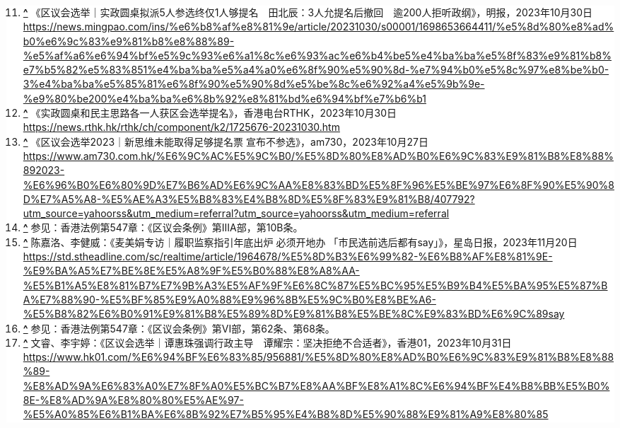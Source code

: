 11. **[^](https://zhuanlan.zhihu.com/p/663991020#ref_11_0)** 《区议会选举｜实政圆桌拟派5人参选终仅1人够提名　田北辰：3人允提名后撤回　逾200人拒听政纲》，明报，2023年10月30日<https://news.mingpao.com/ins/%e6%b8%af%e8%81%9e/article/20231030/s00001/1698653664411/%e5%8d%80%e8%ad%b0%e6%9c%83%e9%81%b8%e8%88%89-%e5%af%a6%e6%94%bf%e5%9c%93%e6%a1%8c%e6%93%ac%e6%b4%be5%e4%ba%ba%e5%8f%83%e9%81%b8%e7%b5%82%e5%83%851%e4%ba%ba%e5%a4%a0%e6%8f%90%e5%90%8d-%e7%94%b0%e5%8c%97%e8%be%b0-3%e4%ba%ba%e5%85%81%e6%8f%90%e5%90%8d%e5%be%8c%e6%92%a4%e5%9b%9e-%e9%80%be200%e4%ba%ba%e6%8b%92%e8%81%bd%e6%94%bf%e7%b6%b1>
12. **[^](https://zhuanlan.zhihu.com/p/663991020#ref_12_0)** 《实政圆桌和民主思路各一人获区会选举提名》，香港电台RTHK，2023年10月30日<https://news.rthk.hk/rthk/ch/component/k2/1725676-20231030.htm>
13. **[^](https://zhuanlan.zhihu.com/p/663991020#ref_13_0)** 《区议会选举2023｜新思维未能取得足够提名票 宣布不参选》，am730，2023年10月27日<https://www.am730.com.hk/%E6%9C%AC%E5%9C%B0/%E5%8D%80%E8%AD%B0%E6%9C%83%E9%81%B8%E8%88%892023-%E6%96%B0%E6%80%9D%E7%B6%AD%E6%9C%AA%E8%83%BD%E5%8F%96%E5%BE%97%E6%8F%90%E5%90%8D%E7%A5%A8-%E5%AE%A3%E5%B8%83%E4%B8%8D%E5%8F%83%E9%81%B8/407792?utm_source=yahoorss&utm_medium=referral?utm_source=yahoorss&utm_medium=referral>
14. **[^](https://zhuanlan.zhihu.com/p/663991020#ref_14_0)** 参见：香港法例第547章：《区议会条例》第IIIA部，第10B条。
15. **[^](https://zhuanlan.zhihu.com/p/663991020#ref_15_0)** 陈嘉洛、李健威：《麦美娟专访｜履职监察指引年底出炉 必须开地办 「市民选前选后都有say」》，星岛日报，2023年11月20日<https://std.stheadline.com/sc/realtime/article/1964678/%E5%8D%B3%E6%99%82-%E6%B8%AF%E8%81%9E-%E9%BA%A5%E7%BE%8E%E5%A8%9F%E5%B0%88%E8%A8%AA-%E5%B1%A5%E8%81%B7%E7%9B%A3%E5%AF%9F%E6%8C%87%E5%BC%95%E5%B9%B4%E5%BA%95%E5%87%BA%E7%88%90-%E5%BF%85%E9%A0%88%E9%96%8B%E5%9C%B0%E8%BE%A6-%E5%B8%82%E6%B0%91%E9%81%B8%E5%89%8D%E9%81%B8%E5%BE%8C%E9%83%BD%E6%9C%89say>
16. **[^](https://zhuanlan.zhihu.com/p/663991020#ref_16_0)** 参见：香港法例第547章：《区议会条例》第VI部，第62条、第68条。
17. **[^](https://zhuanlan.zhihu.com/p/663991020#ref_17_0)** 文睿、李宇婷：《区议会选举｜谭惠珠强调行政主导　谭耀宗：坚决拒绝不合适者》，香港01，2023年10月31日<https://www.hk01.com/%E6%94%BF%E6%83%85/956881/%E5%8D%80%E8%AD%B0%E6%9C%83%E9%81%B8%E8%88%89-%E8%AD%9A%E6%83%A0%E7%8F%A0%E5%BC%B7%E8%AA%BF%E8%A1%8C%E6%94%BF%E4%B8%BB%E5%B0%8E-%E8%AD%9A%E8%80%80%E5%AE%97-%E5%A0%85%E6%B1%BA%E6%8B%92%E7%B5%95%E4%B8%8D%E5%90%88%E9%81%A9%E8%80%85>










